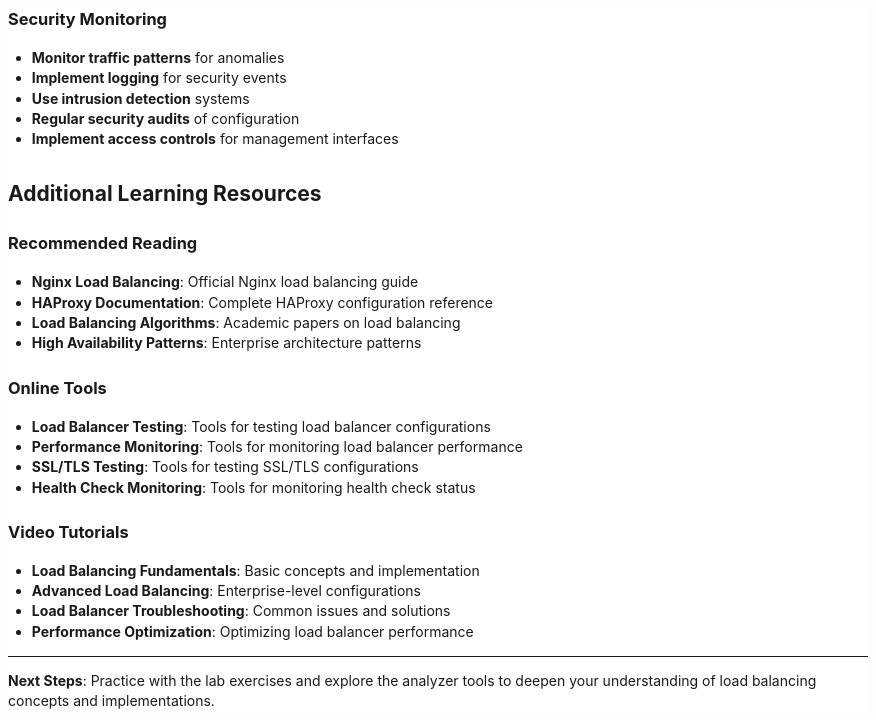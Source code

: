 ### Security Monitoring
- **Monitor traffic patterns** for anomalies
- **Implement logging** for security events
- **Use intrusion detection** systems
- **Regular security audits** of configuration
- **Implement access controls** for management interfaces

## Additional Learning Resources

### Recommended Reading
- **Nginx Load Balancing**: Official Nginx load balancing guide
- **HAProxy Documentation**: Complete HAProxy configuration reference
- **Load Balancing Algorithms**: Academic papers on load balancing
- **High Availability Patterns**: Enterprise architecture patterns

### Online Tools
- **Load Balancer Testing**: Tools for testing load balancer configurations
- **Performance Monitoring**: Tools for monitoring load balancer performance
- **SSL/TLS Testing**: Tools for testing SSL/TLS configurations
- **Health Check Monitoring**: Tools for monitoring health check status

### Video Tutorials
- **Load Balancing Fundamentals**: Basic concepts and implementation
- **Advanced Load Balancing**: Enterprise-level configurations
- **Load Balancer Troubleshooting**: Common issues and solutions
- **Performance Optimization**: Optimizing load balancer performance

---

**Next Steps**: Practice with the lab exercises and explore the analyzer tools to deepen your understanding of load balancing concepts and implementations.

